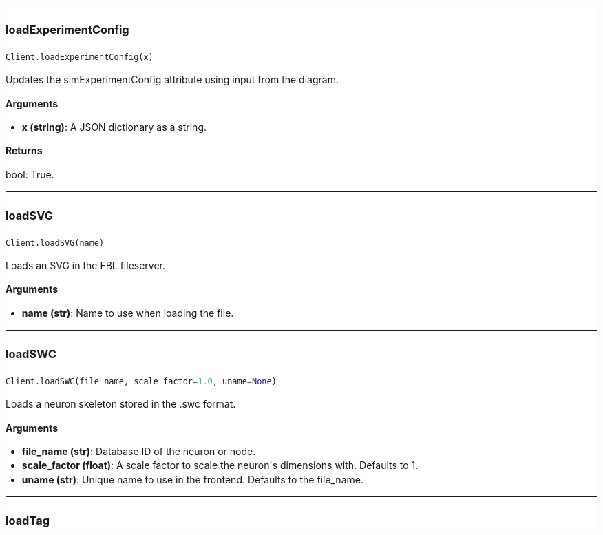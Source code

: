 

----

### loadExperimentConfig


```python
Client.loadExperimentConfig(x)
```


Updates the simExperimentConfig attribute using input from the diagram.

__Arguments__

- __x (string)__: A JSON dictionary as a string.

__Returns__

bool: True.


----

### loadSVG


```python
Client.loadSVG(name)
```


Loads an SVG in the FBL fileserver.

__Arguments__

- __name (str)__: Name to use when loading the file.


----

### loadSWC


```python
Client.loadSWC(file_name, scale_factor=1.0, uname=None)
```


Loads a neuron skeleton stored in the .swc format.

__Arguments__

- __file_name (str)__: Database ID of the neuron or node.
- __scale_factor (float)__: A scale factor to scale the neuron's dimensions with. Defaults to 1.
- __uname (str)__: Unique name to use in the frontend. Defaults to the file_name.


----

### loadTag

